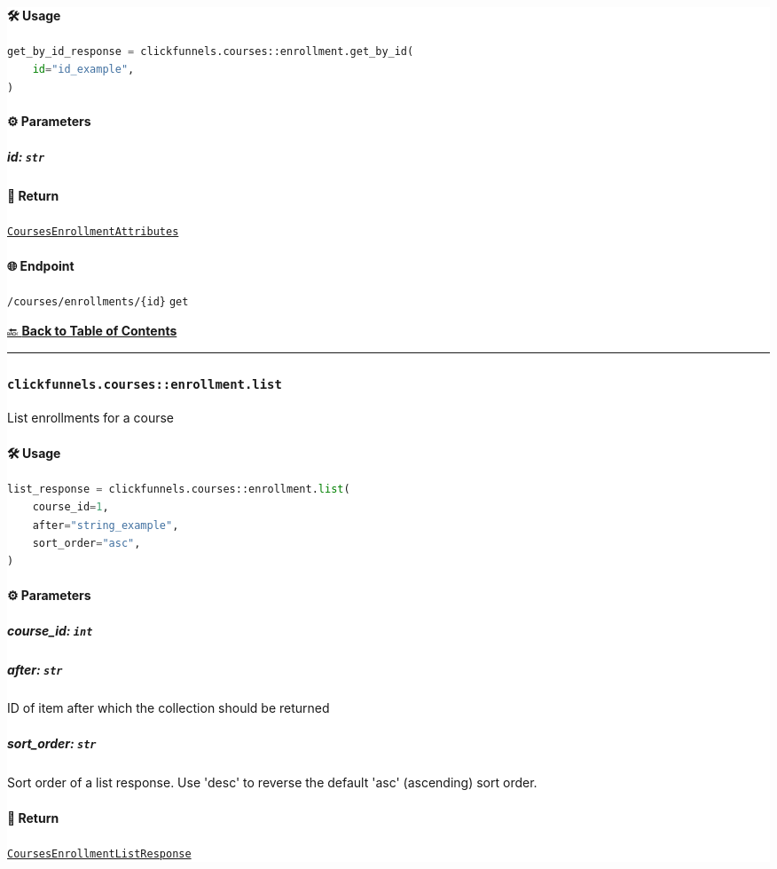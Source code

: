 #### 🛠️ Usage<a id="🛠️-usage"></a>

```python
get_by_id_response = clickfunnels.courses::enrollment.get_by_id(
    id="id_example",
)
```

#### ⚙️ Parameters<a id="⚙️-parameters"></a>

##### id: `str`<a id="id-str"></a>

#### 🔄 Return<a id="🔄-return"></a>

[`CoursesEnrollmentAttributes`](./click_funnels_python_sdk/pydantic/courses_enrollment_attributes.py)

#### 🌐 Endpoint<a id="🌐-endpoint"></a>

`/courses/enrollments/{id}` `get`

[🔙 **Back to Table of Contents**](#table-of-contents)

---

### `clickfunnels.courses::enrollment.list`<a id="clickfunnelscoursesenrollmentlist"></a>

List enrollments for a course

#### 🛠️ Usage<a id="🛠️-usage"></a>

```python
list_response = clickfunnels.courses::enrollment.list(
    course_id=1,
    after="string_example",
    sort_order="asc",
)
```

#### ⚙️ Parameters<a id="⚙️-parameters"></a>

##### course_id: `int`<a id="course_id-int"></a>

##### after: `str`<a id="after-str"></a>

ID of item after which the collection should be returned

##### sort_order: `str`<a id="sort_order-str"></a>

Sort order of a list response. Use 'desc' to reverse the default 'asc' (ascending) sort order.

#### 🔄 Return<a id="🔄-return"></a>

[`CoursesEnrollmentListResponse`](./click_funnels_python_sdk/pydantic/courses_enrollment_list_response.py)
